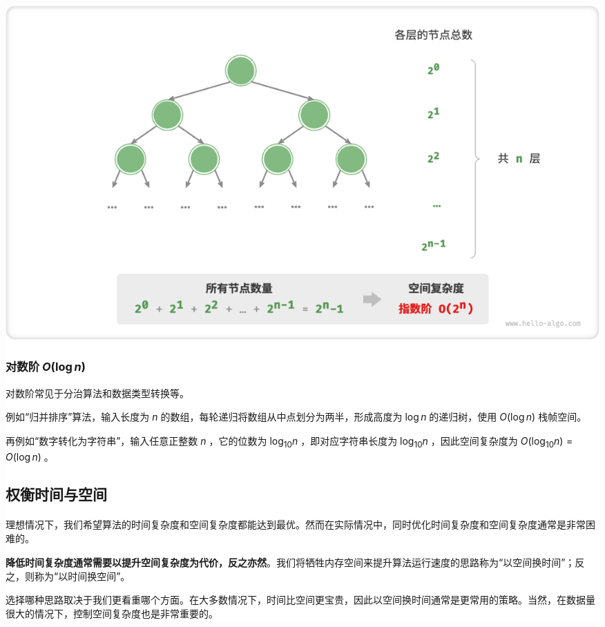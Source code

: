 ![满二叉树产生的指数阶空间复杂度](space_complexity.assets/space_complexity_exponential.png)

### 对数阶 $O(\log n)$

对数阶常见于分治算法和数据类型转换等。

例如“归并排序”算法，输入长度为 $n$ 的数组，每轮递归将数组从中点划分为两半，形成高度为 $\log n$ 的递归树，使用 $O(\log n)$ 栈帧空间。

再例如“数字转化为字符串”，输入任意正整数 $n$ ，它的位数为 $\log_{10} n$ ，即对应字符串长度为 $\log_{10} n$ ，因此空间复杂度为 $O(\log_{10} n) = O(\log n)$ 。

## 权衡时间与空间

理想情况下，我们希望算法的时间复杂度和空间复杂度都能达到最优。然而在实际情况中，同时优化时间复杂度和空间复杂度通常是非常困难的。

**降低时间复杂度通常需要以提升空间复杂度为代价，反之亦然**。我们将牺牲内存空间来提升算法运行速度的思路称为“以空间换时间”；反之，则称为“以时间换空间”。

选择哪种思路取决于我们更看重哪个方面。在大多数情况下，时间比空间更宝贵，因此以空间换时间通常是更常用的策略。当然，在数据量很大的情况下，控制空间复杂度也是非常重要的。
